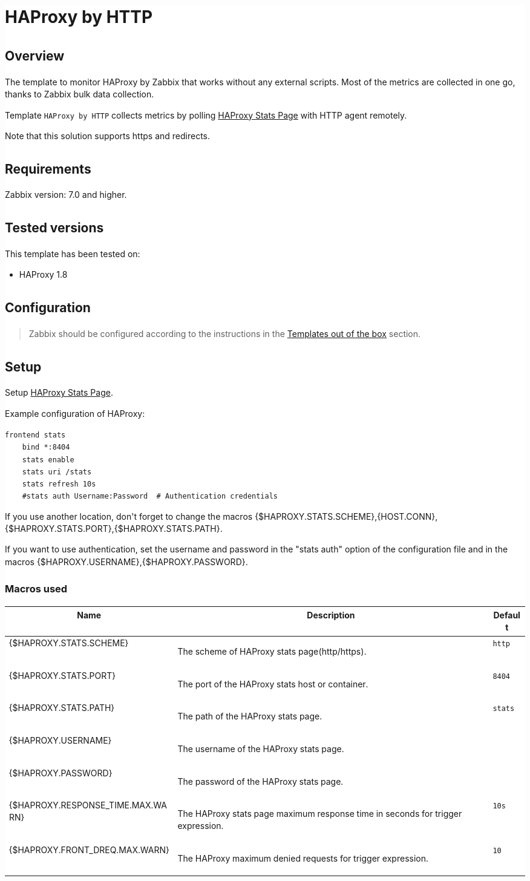 
# HAProxy by HTTP

## Overview

The template to monitor HAProxy by Zabbix that works without any external scripts.
Most of the metrics are collected in one go, thanks to Zabbix bulk data collection.

Template `HAProxy by HTTP` collects metrics by polling [HAProxy Stats Page](https://www.haproxy.com/blog/exploring-the-haproxy-stats-page/) with HTTP agent remotely.

Note that this solution supports https and redirects.

## Requirements

Zabbix version: 7.0 and higher.

## Tested versions

This template has been tested on:
- HAProxy 1.8

## Configuration

> Zabbix should be configured according to the instructions in the [Templates out of the box](https://www.zabbix.com/documentation/7.0/manual/config/templates_out_of_the_box) section.

## Setup

Setup [HAProxy Stats Page](https://www.haproxy.com/blog/exploring-the-haproxy-stats-page/).

Example configuration of HAProxy:

```text
frontend stats
    bind *:8404
    stats enable
    stats uri /stats
    stats refresh 10s
    #stats auth Username:Password  # Authentication credentials
```

If you use another location, don't forget to change the macros {$HAPROXY.STATS.SCHEME},{HOST.CONN},
{$HAPROXY.STATS.PORT},{$HAPROXY.STATS.PATH}.

If you want to use authentication, set the username and password in the "stats auth" option of the configuration file and
in the macros {$HAPROXY.USERNAME},{$HAPROXY.PASSWORD}.

### Macros used

|Name|Description|Default|
|----|-----------|-------|
|{$HAPROXY.STATS.SCHEME}|<p>The scheme of HAProxy stats page(http/https).</p>|`http`|
|{$HAPROXY.STATS.PORT}|<p>The port of the HAProxy stats host or container.</p>|`8404`|
|{$HAPROXY.STATS.PATH}|<p>The path of the HAProxy stats page.</p>|`stats`|
|{$HAPROXY.USERNAME}|<p>The username of the HAProxy stats page.</p>||
|{$HAPROXY.PASSWORD}|<p>The password of the HAProxy stats page.</p>||
|{$HAPROXY.RESPONSE_TIME.MAX.WARN}|<p>The HAProxy stats page maximum response time in seconds for trigger expression.</p>|`10s`|
|{$HAPROXY.FRONT_DREQ.MAX.WARN}|<p>The HAProxy maximum denied requests for trigger expression.</p>|`10`|